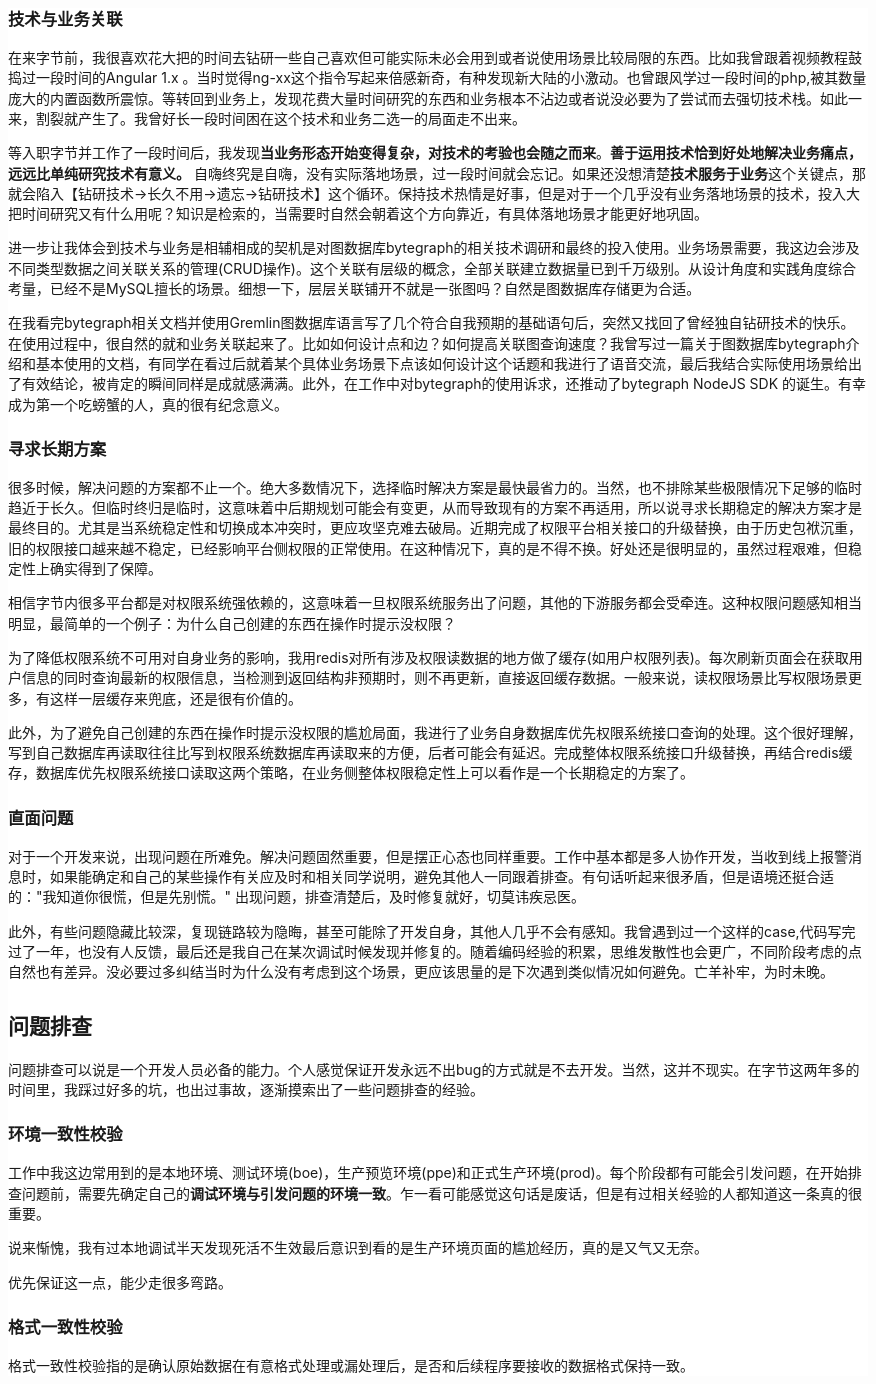 ### 技术与业务关联

在来字节前，我很喜欢花大把的时间去钻研一些自己喜欢但可能实际未必会用到或者说使用场景比较局限的东西。比如我曾跟着视频教程鼓捣过一段时间的Angular 1.x 。当时觉得ng-xx这个指令写起来倍感新奇，有种发现新大陆的小激动。也曾跟风学过一段时间的php,被其数量庞大的内置函数所震惊。等转回到业务上，发现花费大量时间研究的东西和业务根本不沾边或者说没必要为了尝试而去强切技术栈。如此一来，割裂就产生了。我曾好长一段时间困在这个技术和业务二选一的局面走不出来。

等入职字节并工作了一段时间后，我发现**当业务形态开始变得复杂，对技术的考验也会随之而来**。**善于运用技术恰到好处地解决业务痛点，远远比单纯研究技术有意义。** 自嗨终究是自嗨，没有实际落地场景，过一段时间就会忘记。如果还没想清楚**技术服务于业务**这个关键点，那就会陷入【钻研技术->长久不用->遗忘->钻研技术】这个循环。保持技术热情是好事，但是对于一个几乎没有业务落地场景的技术，投入大把时间研究又有什么用呢？知识是检索的，当需要时自然会朝着这个方向靠近，有具体落地场景才能更好地巩固。

进一步让我体会到技术与业务是相辅相成的契机是对图数据库bytegraph的相关技术调研和最终的投入使用。业务场景需要，我这边会涉及不同类型数据之间关联关系的管理(CRUD操作)。这个关联有层级的概念，全部关联建立数据量已到千万级别。从设计角度和实践角度综合考量，已经不是MySQL擅长的场景。细想一下，层层关联铺开不就是一张图吗？自然是图数据库存储更为合适。

在我看完bytegraph相关文档并使用Gremlin图数据库语言写了几个符合自我预期的基础语句后，突然又找回了曾经独自钻研技术的快乐。在使用过程中，很自然的就和业务关联起来了。比如如何设计点和边？如何提高关联图查询速度？我曾写过一篇关于图数据库bytegraph介绍和基本使用的文档，有同学在看过后就着某个具体业务场景下点该如何设计这个话题和我进行了语音交流，最后我结合实际使用场景给出了有效结论，被肯定的瞬间同样是成就感满满。此外，在工作中对bytegraph的使用诉求，还推动了bytegraph NodeJS SDK 的诞生。有幸成为第一个吃螃蟹的人，真的很有纪念意义。

### 寻求长期方案

很多时候，解决问题的方案都不止一个。绝大多数情况下，选择临时解决方案是最快最省力的。当然，也不排除某些极限情况下足够的临时趋近于长久。但临时终归是临时，这意味着中后期规划可能会有变更，从而导致现有的方案不再适用，所以说寻求长期稳定的解决方案才是最终目的。尤其是当系统稳定性和切换成本冲突时，更应攻坚克难去破局。近期完成了权限平台相关接口的升级替换，由于历史包袱沉重，旧的权限接口越来越不稳定，已经影响平台侧权限的正常使用。在这种情况下，真的是不得不换。好处还是很明显的，虽然过程艰难，但稳定性上确实得到了保障。

相信字节内很多平台都是对权限系统强依赖的，这意味着一旦权限系统服务出了问题，其他的下游服务都会受牵连。这种权限问题感知相当明显，最简单的一个例子：为什么自己创建的东西在操作时提示没权限？

为了降低权限系统不可用对自身业务的影响，我用redis对所有涉及权限读数据的地方做了缓存(如用户权限列表)。每次刷新页面会在获取用户信息的同时查询最新的权限信息，当检测到返回结构非预期时，则不再更新，直接返回缓存数据。一般来说，读权限场景比写权限场景更多，有这样一层缓存来兜底，还是很有价值的。

此外，为了避免自己创建的东西在操作时提示没权限的尴尬局面，我进行了业务自身数据库优先权限系统接口查询的处理。这个很好理解，写到自己数据库再读取往往比写到权限系统数据库再读取来的方便，后者可能会有延迟。完成整体权限系统接口升级替换，再结合redis缓存，数据库优先权限系统接口读取这两个策略，在业务侧整体权限稳定性上可以看作是一个长期稳定的方案了。

### 直面问题

对于一个开发来说，出现问题在所难免。解决问题固然重要，但是摆正心态也同样重要。工作中基本都是多人协作开发，当收到线上报警消息时，如果能确定和自己的某些操作有关应及时和相关同学说明，避免其他人一同跟着排查。有句话听起来很矛盾，但是语境还挺合适的："我知道你很慌，但是先别慌。" 出现问题，排查清楚后，及时修复就好，切莫讳疾忌医。

此外，有些问题隐藏比较深，复现链路较为隐晦，甚至可能除了开发自身，其他人几乎不会有感知。我曾遇到过一个这样的case,代码写完过了一年，也没有人反馈，最后还是我自己在某次调试时候发现并修复的。随着编码经验的积累，思维发散性也会更广，不同阶段考虑的点自然也有差异。没必要过多纠结当时为什么没有考虑到这个场景，更应该思量的是下次遇到类似情况如何避免。亡羊补牢，为时未晚。

## 问题排查

问题排查可以说是一个开发人员必备的能力。个人感觉保证开发永远不出bug的方式就是不去开发。当然，这并不现实。在字节这两年多的时间里，我踩过好多的坑，也出过事故，逐渐摸索出了一些问题排查的经验。

### 环境一致性校验

工作中我这边常用到的是本地环境、测试环境(boe)，生产预览环境(ppe)和正式生产环境(prod)。每个阶段都有可能会引发问题，在开始排查问题前，需要先确定自己的**调试环境与引发问题的环境一致**。乍一看可能感觉这句话是废话，但是有过相关经验的人都知道这一条真的很重要。

说来惭愧，我有过本地调试半天发现死活不生效最后意识到看的是生产环境页面的尴尬经历，真的是又气又无奈。

优先保证这一点，能少走很多弯路。

### 格式一致性校验

格式一致性校验指的是确认原始数据在有意格式处理或漏处理后，是否和后续程序要接收的数据格式保持一致。

